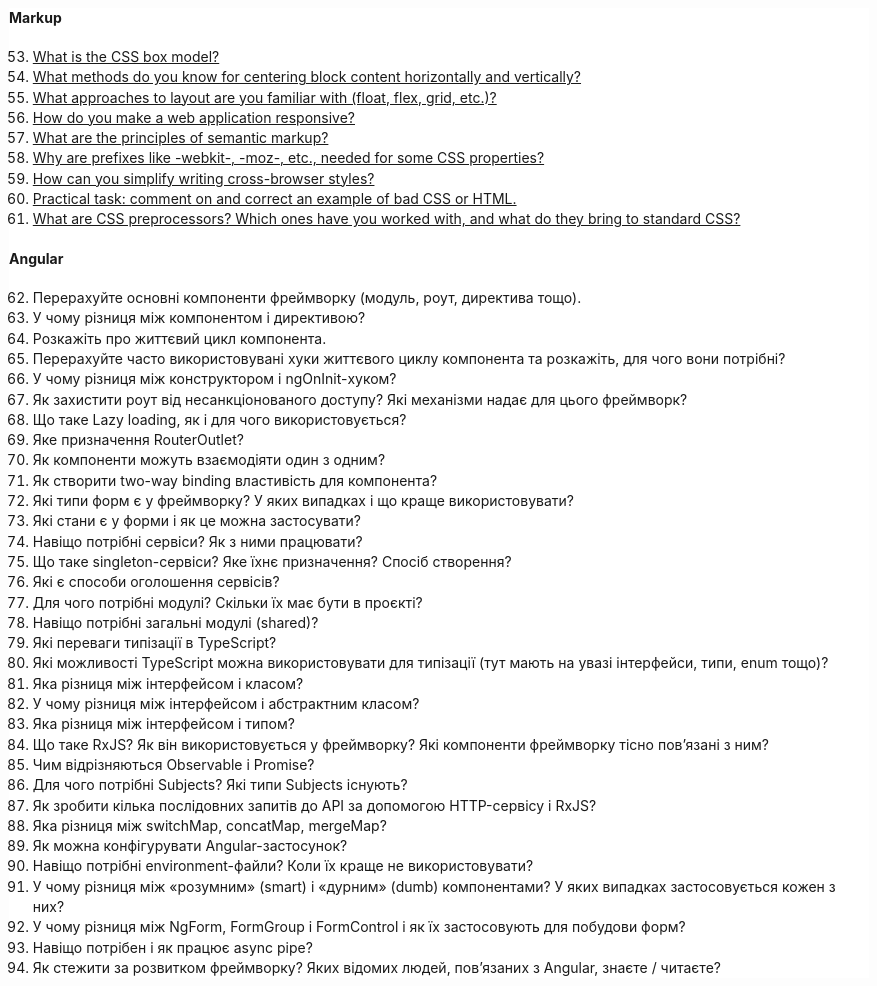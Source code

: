 #### Markup
53. [What is the CSS box model?](/junior/markup/53-what-is-the-css-box-model.md)
54. [What methods do you know for centering block content horizontally and vertically?](/junior/markup/54-what-methods-do-you-know-for-centering-block-content-horizontally-and-vertically.md)
55. [What approaches to layout are you familiar with (float, flex, grid, etc.)?](/junior/markup/55-what-approaches-to-layout-are-you-familiar-with-float-flex-grid-etc.md)
56. [How do you make a web application responsive?](/junior/markup/56-how-do-you-make-a-web-application-responsive.md)
57. [What are the principles of semantic markup?](/junior/markup/57-what-are-the-principles-of-semantic-markup.md)
58. [Why are prefixes like -webkit-, -moz-, etc., needed for some CSS properties?](/junior/markup/58-why-are-prefixes-like-webkit-moz-etc-needed-for-some-css-properties.md)
59. [How can you simplify writing cross-browser styles?](/junior/markup/59-how-can-you-simplify-writing-cross-browser-styles.md)
60. [Practical task: comment on and correct an example of bad CSS or HTML.](/junior/markup/60-practical-task-comment-on-and-correct-an-example-of-bad-css-or-html.md)
61. [What are CSS preprocessors? Which ones have you worked with, and what do they bring to standard CSS?](/junior/markup/61-what-are-css-preprocessors-which-ones-have-you-worked-with-and-what-do-they-bring-to-standard-css.md)

#### Angular
62. Перерахуйте основні компоненти фреймворку (модуль, роут, директива тощо). 
63. У чому різниця між компонентом і директивою?
64. Розкажіть про життєвий цикл компонента. 
65. Перерахуйте часто використовувані хуки життєвого циклу компонента та розкажіть, для чого вони потрібні?
66. У чому різниця між конструктором і ngOnInit-хуком?
67. Як захистити роут від несанкціонованого доступу? Які механізми надає для цього фреймворк?
68. Що таке Lazy loading, як і для чого використовується?
69. Яке призначення RouterOutlet?
70. Як компоненти можуть взаємодіяти один з одним?
71. Як створити two-way binding властивість для компонента?
72. Які типи форм є у фреймворку? У яких випадках і що краще використовувати?
73. Які стани є у форми і як це можна застосувати?
74. Навіщо потрібні сервіси? Як з ними працювати?
75. Що таке singleton-сервіси? Яке їхнє призначення? Спосіб створення?
76. Які є способи оголошення сервісів?
77. Для чого потрібні модулі? Скільки їх має бути в проєкті?
78. Навіщо потрібні загальні модулі (shared)?
79. Які переваги типізації в TypeScript?
80. Які можливості TypeScript можна використовувати для типізації (тут мають на увазі інтерфейси, типи, enum тощо)?
81. Яка різниця між інтерфейсом і класом?
82. У чому різниця між інтерфейсом і абстрактним класом?
83. Яка різниця між інтерфейсом і типом?
84. Що таке RxJS? Як він використовується у фреймворку? Які компоненти фреймворку тісно пов’язані з ним?
85. Чим відрізняються Observable і Promise?
86. Для чого потрібні Subjects? Які типи Subjects існують?
87. Як зробити кілька послідовних запитів до API за допомогою HTTP-сервісу і RxJS?
88. Яка різниця між switchMap, concatMap, mergeMap?
89. Як можна конфігурувати Angular-застосунок?
90. Навіщо потрібні environment-файли? Коли їх краще не використовувати?
91. У чому різниця між «розумним» (smart) і «дурним» (dumb) компонентами? У яких випадках застосовується кожен з них?
92. У чому різниця між NgForm, FormGroup і FormControl і як їх застосовують для побудови форм?
93. Навіщо потрібен і як працює async pipe?
94. Як стежити за розвитком фреймворку? Яких відомих людей, пов’язаних з Angular, знаєте / читаєте?
